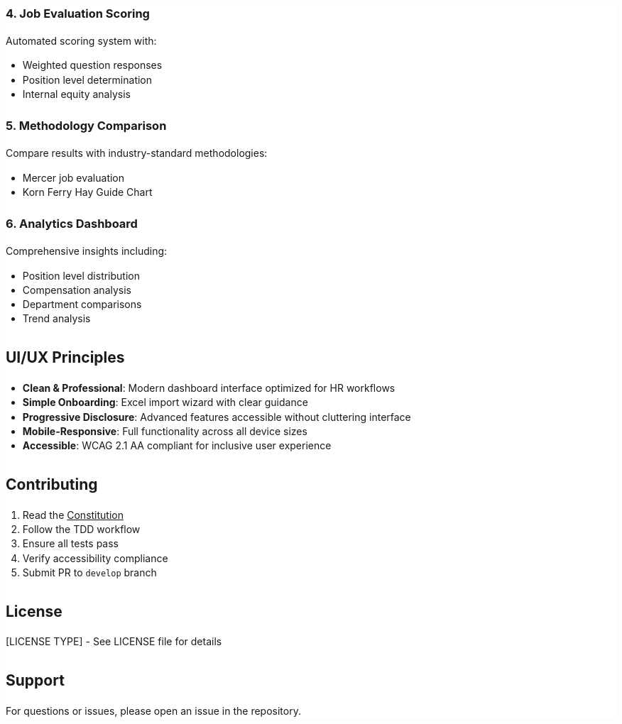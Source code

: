 ### 4. Job Evaluation Scoring
Automated scoring system with:
- Weighted question responses
- Position level determination
- Internal equity analysis

### 5. Methodology Comparison
Compare results with industry-standard methodologies:
- Mercer job evaluation
- Korn Ferry Hay Guide Chart

### 6. Analytics Dashboard
Comprehensive insights including:
- Position level distribution
- Compensation analysis
- Department comparisons
- Trend analysis

## UI/UX Principles

- **Clean & Professional**: Modern dashboard interface optimized for HR workflows
- **Simple Onboarding**: Excel import wizard with clear guidance
- **Progressive Disclosure**: Advanced features accessible without cluttering interface
- **Mobile-Responsive**: Full functionality across all device sizes
- **Accessible**: WCAG 2.1 AA compliant for inclusive user experience

## Contributing

1. Read the [Constitution](./.specify/memory/constitution.md)
2. Follow the TDD workflow
3. Ensure all tests pass
4. Verify accessibility compliance
5. Submit PR to `develop` branch

## License

[LICENSE TYPE] - See LICENSE file for details

## Support

For questions or issues, please open an issue in the repository.
